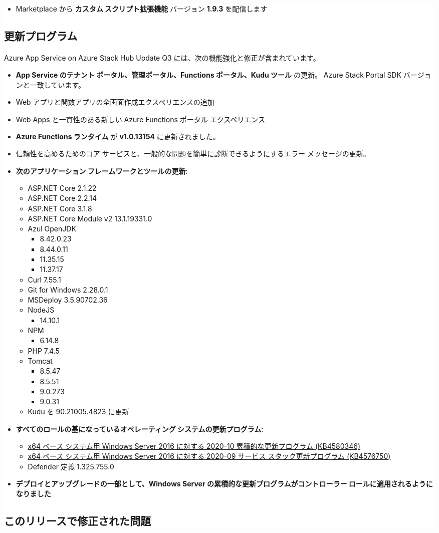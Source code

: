- Marketplace から **カスタム スクリプト拡張機能** バージョン **1.9.3** を配信します

## <a name="updates"></a>更新プログラム

Azure App Service on Azure Stack Hub Update Q3 には、次の機能強化と修正が含まれています。

- **App Service のテナント ポータル、管理ポータル、Functions ポータル、Kudu ツール** の更新。 Azure Stack Portal SDK バージョンと一致しています。

- Web アプリと関数アプリの全画面作成エクスペリエンスの追加

- Web Apps と一貫性のある新しい Azure Functions ポータル エクスペリエンス

- **Azure Functions ランタイム** が **v1.0.13154** に更新されました。

- 信頼性を高めるためのコア サービスと、一般的な問題を簡単に診断できるようにするエラー メッセージの更新。

- **次のアプリケーション フレームワークとツールの更新**:
  - ASP.NET Core 2.1.22
  - ASP.NET Core 2.2.14
  - ASP.NET Core 3.1.8
  - ASP.NET Core Module v2 13.1.19331.0
  - Azul OpenJDK
    - 8.42.0.23
    - 8.44.0.11
    - 11.35.15
    - 11.37.17
  - Curl 7.55.1
  - Git for Windows 2.28.0.1
  - MSDeploy 3.5.90702.36
  - NodeJS
    - 14.10.1
  - NPM
    - 6.14.8
  - PHP 7.4.5
  - Tomcat
    - 8.5.47
    - 8.5.51
    - 9.0.273
    - 9.0.31
  - Kudu を 90.21005.4823 に更新

- **すべてのロールの基になっているオペレーティング システムの更新プログラム**:
  - [x64 ベース システム用 Windows Server 2016 に対する 2020-10 累積的な更新プログラム (KB4580346)](https://support.microsoft.com/help/4580346)
  - [x64 ベース システム用 Windows Server 2016 に対する 2020-09 サービス スタック更新プログラム (KB4576750)](https://support.microsoft.com/help/4576750)
  - Defender 定義 1.325.755.0

- **デプロイとアップグレードの一部として、Windows Server の累積的な更新プログラムがコントローラー ロールに適用されるようになりました**

## <a name="issues-fixed-in-this-release"></a>このリリースで修正された問題
